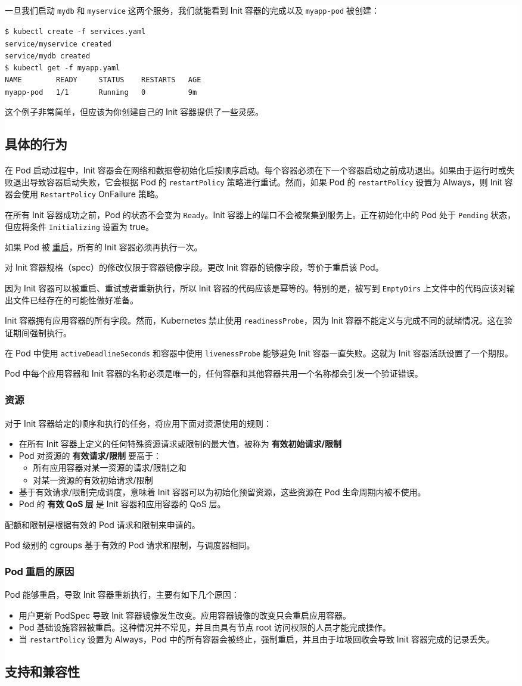 一旦我们启动 `mydb` 和 `myservice` 这两个服务，我们就能看到 Init 容器的完成以及 `myapp-pod` 被创建：

```shell
$ kubectl create -f services.yaml
service/myservice created
service/mydb created
$ kubectl get -f myapp.yaml
NAME        READY     STATUS    RESTARTS   AGE
myapp-pod   1/1       Running   0          9m
```

这个例子非常简单，但应该为你创建自己的 Init 容器提供了一些灵感。

## 具体的行为

在 Pod 启动过程中，Init 容器会在网络和数据卷初始化后按顺序启动。每个容器必须在下一个容器启动之前成功退出。如果由于运行时或失败退出导致容器启动失败，它会根据 Pod 的 `restartPolicy` 策略进行重试。然而，如果 Pod 的 `restartPolicy` 设置为 Always，则 Init 容器会使用 `RestartPolicy` OnFailure 策略。

在所有 Init 容器成功之前，Pod 的状态不会变为 `Ready`。Init 容器上的端口不会被聚集到服务上。正在初始化中的 Pod 处于 `Pending` 状态，但应将条件 `Initializing` 设置为 true。

如果 Pod 被 [重启](https://v1-11.docs.kubernetes.io/docs/concepts/workloads/pods/init-containers/#pod-restart-reasons)，所有的 Init 容器必须再执行一次。

对 Init 容器规格（spec）的修改仅限于容器镜像字段。更改 Init 容器的镜像字段，等价于重启该 Pod。

因为 Init 容器可以被重启、重试或者重新执行，所以 Init 容器的代码应该是幂等的。特别的是，被写到 `EmptyDirs` 上文件中的代码应该对输出文件已经存在的可能性做好准备。

Init 容器拥有应用容器的所有字段。然而，Kubernetes 禁止使用 `readinessProbe`，因为 Init 容器不能定义与完成不同的就绪情况。这在验证期间强制执行。

在 Pod 中使用 `activeDeadlineSeconds` 和容器中使用 `livenessProbe` 能够避免 Init 容器一直失败。这就为 Init 容器活跃设置了一个期限。

Pod 中每个应用容器和 Init 容器的名称必须是唯一的，任何容器和其他容器共用一个名称都会引发一个验证错误。

### 资源

对于 Init 容器给定的顺序和执行的任务，将应用下面对资源使用的规则：

- 在所有 Init 容器上定义的任何特殊资源请求或限制的最大值，被称为 **有效初始请求/限制**
- Pod 对资源的 **有效请求/限制** 要高于：
  - 所有应用容器对某一资源的请求/限制之和
  - 对某一资源的有效初始请求/限制
- 基于有效请求/限制完成调度，意味着 Init 容器可以为初始化预留资源，这些资源在 Pod 生命周期内被不使用。
- Pod 的 **有效 QoS 层** 是 Init 容器和应用容器的 QoS 层。

配额和限制是根据有效的 Pod 请求和限制来申请的。

Pod 级别的 cgroups 基于有效的 Pod 请求和限制，与调度器相同。

### Pod 重启的原因

Pod 能够重启，导致 Init 容器重新执行，主要有如下几个原因：

- 用户更新 PodSpec 导致 Init 容器镜像发生改变。应用容器镜像的改变只会重启应用容器。
- Pod 基础设施容器被重启。这种情况并不常见，并且由具有节点 root 访问权限的人员才能完成操作。
- 当 `restartPolicy` 设置为 Always，Pod 中的所有容器会被终止，强制重启，并且由于垃圾回收会导致 Init 容器完成的记录丢失。

## 支持和兼容性
